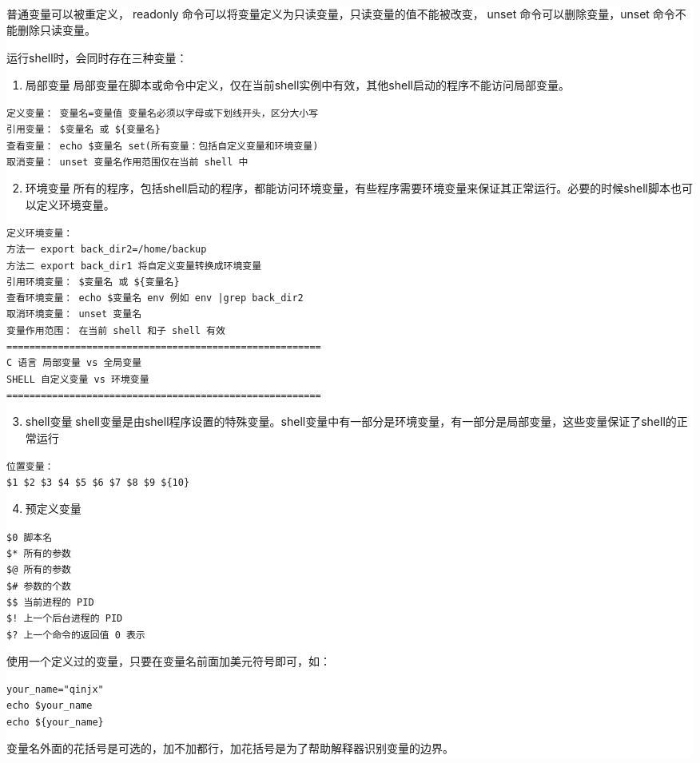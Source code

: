 普通变量可以被重定义， readonly 命令可以将变量定义为只读变量，只读变量的值不能被改变， unset 命令可以删除变量，unset 命令不能删除只读变量。

运行shell时，会同时存在三种变量：

1) 局部变量 局部变量在脚本或命令中定义，仅在当前shell实例中有效，其他shell启动的程序不能访问局部变量。

```
定义变量： 变量名=变量值 变量名必须以字母或下划线开头，区分大小写
引用变量： $变量名 或 ${变量名}
查看变量： echo $变量名 set(所有变量：包括自定义变量和环境变量)
取消变量： unset 变量名作用范围仅在当前 shell 中
```

2) 环境变量 所有的程序，包括shell启动的程序，都能访问环境变量，有些程序需要环境变量来保证其正常运行。必要的时候shell脚本也可以定义环境变量。

```
定义环境变量： 
方法一 export back_dir2=/home/backup 
方法二 export back_dir1 将自定义变量转换成环境变量
引用环境变量： $变量名 或 ${变量名}
查看环境变量： echo $变量名 env 例如 env |grep back_dir2
取消环境变量： unset 变量名
变量作用范围： 在当前 shell 和子 shell 有效
=======================================================
C 语言 局部变量 vs 全局变量
SHELL 自定义变量 vs 环境变量
=======================================================
```

3) shell变量 shell变量是由shell程序设置的特殊变量。shell变量中有一部分是环境变量，有一部分是局部变量，这些变量保证了shell的正常运行

```
位置变量：
$1 $2 $3 $4 $5 $6 $7 $8 $9 ${10}

```

4) 预定义变量

```
$0 脚本名
$* 所有的参数
$@ 所有的参数
$# 参数的个数
$$ 当前进程的 PID
$! 上一个后台进程的 PID
$? 上一个命令的返回值 0 表示
```

使用一个定义过的变量，只要在变量名前面加美元符号即可，如：

```shell
your_name="qinjx"
echo $your_name
echo ${your_name}
```

变量名外面的花括号是可选的，加不加都行，加花括号是为了帮助解释器识别变量的边界。
